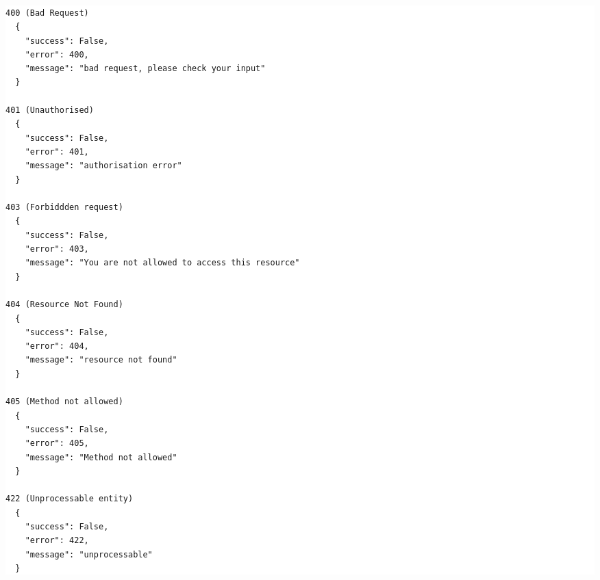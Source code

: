 ```
400 (Bad Request)
  {
    "success": False, 
    "error": 400,
    "message": "bad request, please check your input"
  }

401 (Unauthorised)
  {
    "success": False, 
    "error": 401,
    "message": "authorisation error"
  }

403 (Forbiddden request)
  {
    "success": False, 
    "error": 403,
    "message": "You are not allowed to access this resource"
  }

404 (Resource Not Found)
  {
    "success": False, 
    "error": 404,
    "message": "resource not found"
  }

405 (Method not allowed)
  {
    "success": False, 
    "error": 405,
    "message": "Method not allowed"
  }

422 (Unprocessable entity)
  {
    "success": False, 
    "error": 422,
    "message": "unprocessable"
  }
```